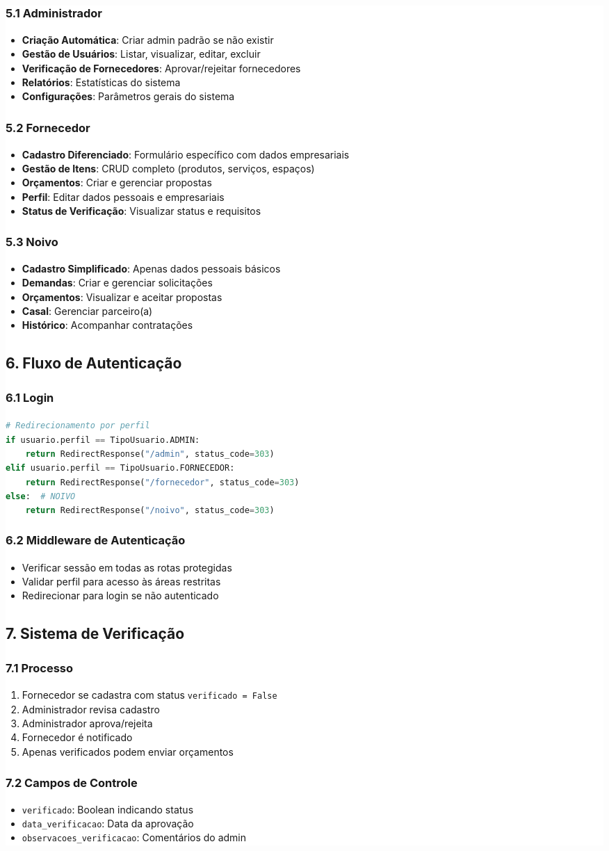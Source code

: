 ### 5.1 Administrador
- **Criação Automática**: Criar admin padrão se não existir
- **Gestão de Usuários**: Listar, visualizar, editar, excluir
- **Verificação de Fornecedores**: Aprovar/rejeitar fornecedores
- **Relatórios**: Estatísticas do sistema
- **Configurações**: Parâmetros gerais do sistema

### 5.2 Fornecedor
- **Cadastro Diferenciado**: Formulário específico com dados empresariais
- **Gestão de Itens**: CRUD completo (produtos, serviços, espaços)
- **Orçamentos**: Criar e gerenciar propostas
- **Perfil**: Editar dados pessoais e empresariais
- **Status de Verificação**: Visualizar status e requisitos

### 5.3 Noivo
- **Cadastro Simplificado**: Apenas dados pessoais básicos
- **Demandas**: Criar e gerenciar solicitações
- **Orçamentos**: Visualizar e aceitar propostas
- **Casal**: Gerenciar parceiro(a)
- **Histórico**: Acompanhar contratações

## 6. Fluxo de Autenticação

### 6.1 Login
```python
# Redirecionamento por perfil
if usuario.perfil == TipoUsuario.ADMIN:
    return RedirectResponse("/admin", status_code=303)
elif usuario.perfil == TipoUsuario.FORNECEDOR:
    return RedirectResponse("/fornecedor", status_code=303)
else:  # NOIVO
    return RedirectResponse("/noivo", status_code=303)
```

### 6.2 Middleware de Autenticação
- Verificar sessão em todas as rotas protegidas
- Validar perfil para acesso às áreas restritas
- Redirecionar para login se não autenticado

## 7. Sistema de Verificação

### 7.1 Processo
1. Fornecedor se cadastra com status `verificado = False`
2. Administrador revisa cadastro
3. Administrador aprova/rejeita
4. Fornecedor é notificado
5. Apenas verificados podem enviar orçamentos

### 7.2 Campos de Controle
- `verificado`: Boolean indicando status
- `data_verificacao`: Data da aprovação
- `observacoes_verificacao`: Comentários do admin

